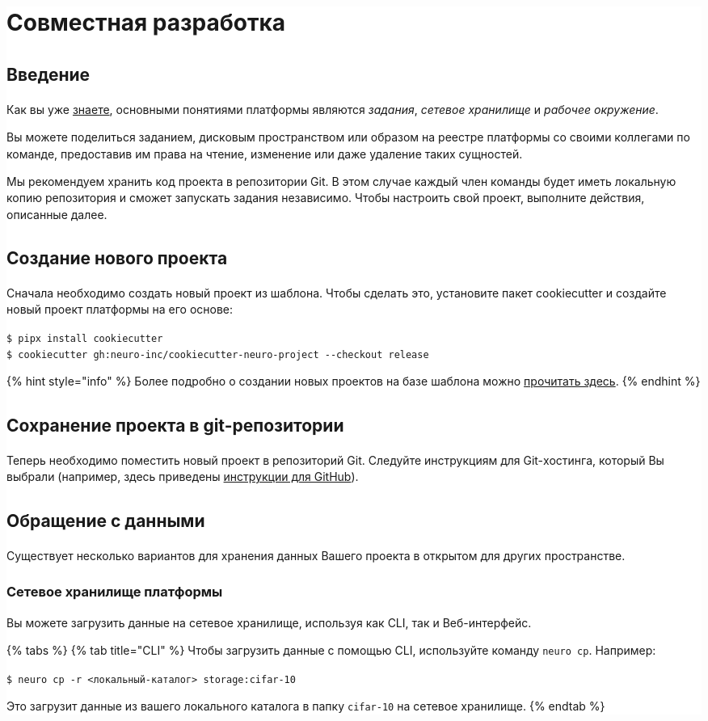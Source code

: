 # Совместная разработка

## Введение

Как вы уже [знаете](getting-started.md#understanding-core-concepts), основными понятиями платформы являются _задания_, _сетевое хранилище_ и _рабочее окружение_.&#x20;

Вы можете поделиться заданием, дисковым пространством или образом на реестре платформы со своими коллегами по команде, предоставив им права на чтение, изменение или даже удаление таких сущностей.

Мы рекомендуем хранить код проекта в репозитории Git. В этом случае каждый член команды будет иметь локальную копию репозитория и сможет запускать задания независимо. Чтобы настроить свой проект, выполните действия, описанные далее.

## Создание нового проекта&#x20;

Сначала необходимо создать новый проект из шаблона. Чтобы сделать это, установите пакет cookiecutter и создайте новый проект платформы на его основе:

```
$ pipx install cookiecutter
$ cookiecutter gh:neuro-inc/cookiecutter-neuro-project --checkout release
```

{% hint style="info" %}
Более подробно о создании новых проектов на базе шаблона можно [прочитать здесь](getting-started.md#sozdanie-novogo-proekta-cookiecutter).
{% endhint %}

## Сохранение проекта в git-репозитории

Теперь необходимо поместить новый проект в репозиторий Git. Следуйте инструкциям для Git-хостинга, который Вы выбрали (например, здесь приведены [инструкции для GitHub](https://help.github.com/en/github/importing-your-projects-to-github/adding-an-existing-project-to-github-using-the-command-line)).

## Обращение с данными

Существует несколько вариантов для хранения данных Вашего проекта в открытом для других пространстве.

### Сетевое хранилище платформы

Вы можете загрузить данные на сетевое хранилище, используя как CLI, так и Веб-интерфейс.&#x20;

{% tabs %}
{% tab title="CLI" %}
Чтобы загрузить данные с помощью CLI, используйте команду `neuro cp`. Например:

```
$ neuro cp -r <локальный-каталог> storage:cifar-10
```

Это загрузит данные из вашего локального каталога в папку `cifar-10` на сетевое хранилище.
{% endtab %}
